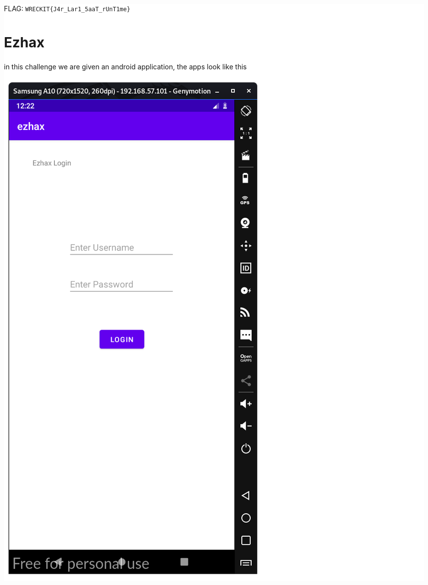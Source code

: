 FLAG: `WRECKIT{J4r_Lar1_5aaT_rUnT1me}`

<h1 id="ezhax">Ezhax</h1>

in this challenge we are given an android application, the apps look like this

<img src="/images/wreckit2021/app1.png">
